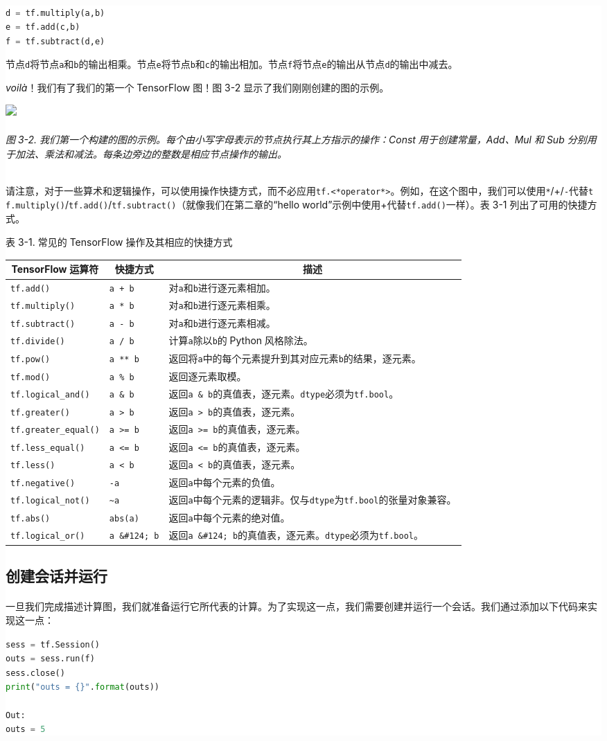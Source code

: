 ```py
d = tf.multiply(a,b)
e = tf.add(c,b)
f = tf.subtract(d,e)

```

节点`d`将节点`a`和`b`的输出相乘。节点`e`将节点`b`和`c`的输出相加。节点`f`将节点`e`的输出从节点`d`的输出中减去。

*voilà*！我们有了我们的第一个 TensorFlow 图！图 3-2 显示了我们刚刚创建的图的示例。

![](img/letf_0302.png)

###### 图 3-2\. 我们第一个构建的图的示例。每个由小写字母表示的节点执行其上方指示的操作：Const 用于创建常量，Add、Mul 和 Sub 分别用于加法、乘法和减法。每条边旁边的整数是相应节点操作的输出。

请注意，对于一些算术和逻辑操作，可以使用操作快捷方式，而不必应用`tf.<*operator*>`。例如，在这个图中，我们可以使用`*`/+/`-`代替`tf.multiply()`/`tf.add()`/`tf.subtract()`（就像我们在第二章的“hello world”示例中使用+代替`tf.add()`一样）。表 3-1 列出了可用的快捷方式。

表 3-1\. 常见的 TensorFlow 操作及其相应的快捷方式

| TensorFlow 运算符 | 快捷方式 | 描述 |
| --- | --- | --- |
| `tf.add()` | `a + b` | 对`a`和`b`进行逐元素相加。 |
| `tf.multiply()` | `a * b` | 对`a`和`b`进行逐元素相乘。 |
| `tf.subtract()` | `a - b` | 对`a`和`b`进行逐元素相减。 |
| `tf.divide()` | `a / b` | 计算`a`除以`b`的 Python 风格除法。 |
| `tf.pow()` | `a ** b` | 返回将`a`中的每个元素提升到其对应元素`b`的结果，逐元素。 |
| `tf.mod()` | `a % b` | 返回逐元素取模。 |
| `tf.logical_and()` | `a & b` | 返回`a & b`的真值表，逐元素。`dtype`必须为`tf.bool`。 |
| `tf.greater()` | `a > b` | 返回`a > b`的真值表，逐元素。 |
| `tf.greater_equal()` | `a >= b` | 返回`a >= b`的真值表，逐元素。 |
| `tf.less_equal()` | `a <= b` | 返回`a <= b`的真值表，逐元素。 |
| `tf.less()` | `a < b` | 返回`a < b`的真值表，逐元素。 |
| `tf.negative()` | `-a` | 返回`a`中每个元素的负值。 |
| `tf.logical_not()` | `~a` | 返回`a`中每个元素的逻辑非。仅与`dtype`为`tf.bool`的张量对象兼容。 |
| `tf.abs()` | `abs(a)` | 返回`a`中每个元素的绝对值。 |
| `tf.logical_or()` | `a &#124; b` | 返回`a &#124; b`的真值表，逐元素。`dtype`必须为`tf.bool`。 |

## 创建会话并运行

一旦我们完成描述计算图，我们就准备运行它所代表的计算。为了实现这一点，我们需要创建并运行一个会话。我们通过添加以下代码来实现这一点：

```py
sess = tf.Session()
outs = sess.run(f)
sess.close()
print("outs = {}".format(outs))

Out:
outs = 5

```

